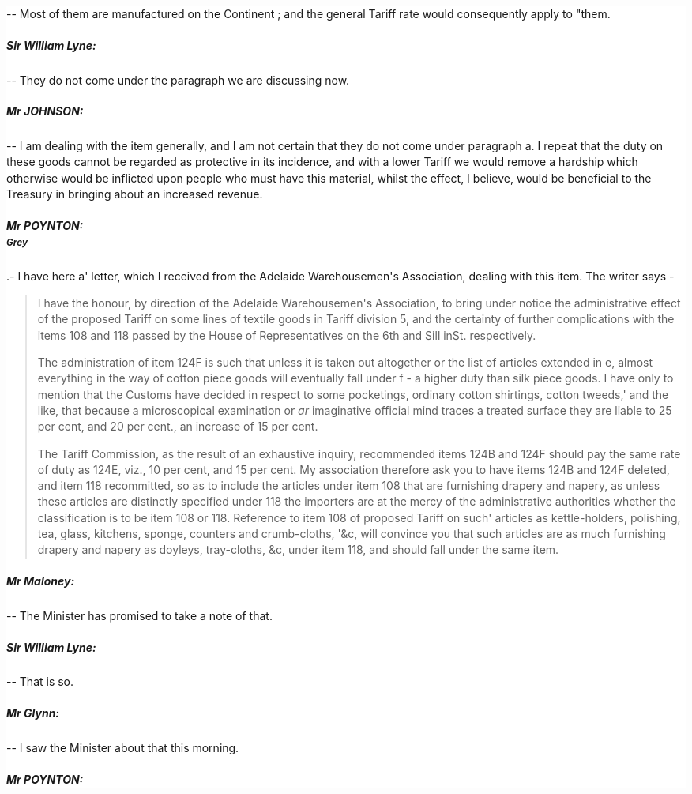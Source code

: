 -- Most of them are manufactured on the Continent ; and the general Tariff rate would consequently apply to "them. 

##### Sir William Lyne:

--  They do not come under the paragraph we are discussing now. 

##### Mr JOHNSON:

-- I am dealing with the item generally, and I am not certain that they do not come under paragraph  a.  I repeat that the duty on these goods cannot be regarded as protective in its incidence, and with a lower Tariff we would remove a hardship which otherwise would be inflicted upon people who must have this material, whilst the effect, I believe, would be beneficial to the Treasury in bringing about an increased revenue. 

##### Mr POYNTON:<br><small class="text-muted">Grey</small>

.- I have here a' letter, which I received from the Adelaide Warehousemen's Association, dealing with this item. The writer says - 

  >I have the honour, by direction of the Adelaide Warehousemen's Association, to bring under notice the administrative effect of the proposed Tariff on some lines of textile goods in Tariff division 5, and the certainty of further complications with the items 108 and 118 passed by the House of Representatives on the 6th and Sill inSt. respectively. 
  >
  >The administration of item 124F is such that unless it is taken out altogether or the list of articles extended in e, almost everything in the way of cotton piece goods will eventually fall under f - a higher duty than silk piece goods. I have only to mention that the Customs have decided in respect to some  pocketings,  ordinary cotton shirtings, cotton tweeds,' and the like, that because a microscopical examination or  *ar*  imaginative official mind traces a treated surface they are liable to 25 per cent, and 20 per cent., an increase of 15 per cent. 
  >
  >The Tariff Commission, as the result of an exhaustive inquiry, recommended items 124B and 124F should pay the same rate of duty as 124E, viz., 10 per cent, and 15 per cent. My association therefore ask you to have items 124B and 124F deleted, and item 118 recommitted, so as to include the articles under item 108 that are furnishing drapery and napery, as unless these articles are distinctly specified under 118 the importers are at the mercy of the administrative authorities whether the classification is to be item 108 or 118. Reference to item 108 of proposed Tariff on such' articles as kettle-holders, polishing, tea, glass, kitchens, sponge, counters and crumb-cloths, '&amp;c, will convince you that such articles are as much furnishing drapery and napery as  doyleys,  tray-cloths, &amp;c, under item 118, and should fall under the same item. 

##### Mr Maloney:

--  The Minister has promised to take a note of that. 

##### Sir William Lyne:

--  That is so. 

##### Mr Glynn:

--  I saw the Minister about that this morning. 

##### Mr POYNTON:
